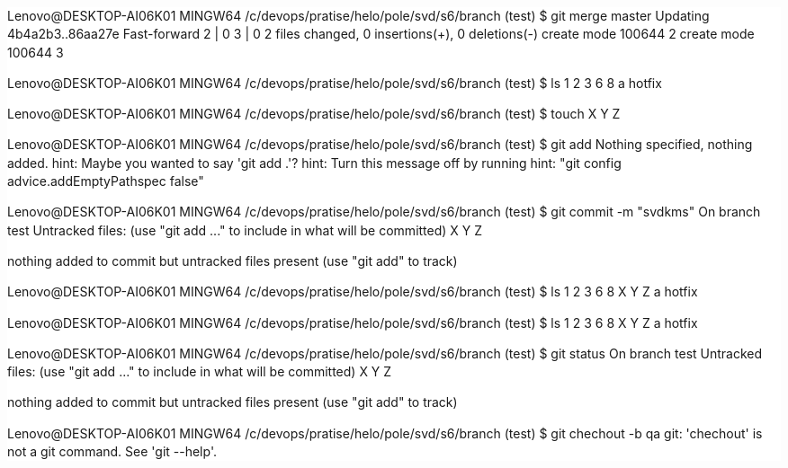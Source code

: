 Lenovo@DESKTOP-AI06K01 MINGW64 /c/devops/pratise/helo/pole/svd/s6/branch (test)
$ git merge master
Updating 4b4a2b3..86aa27e
Fast-forward
 2 | 0
 3 | 0
 2 files changed, 0 insertions(+), 0 deletions(-)
 create mode 100644 2
 create mode 100644 3

Lenovo@DESKTOP-AI06K01 MINGW64 /c/devops/pratise/helo/pole/svd/s6/branch (test)
$ ls
1  2  3  6  8  a  hotfix

Lenovo@DESKTOP-AI06K01 MINGW64 /c/devops/pratise/helo/pole/svd/s6/branch (test)
$ touch X Y Z

Lenovo@DESKTOP-AI06K01 MINGW64 /c/devops/pratise/helo/pole/svd/s6/branch (test)
$ git add
Nothing specified, nothing added.
hint: Maybe you wanted to say 'git add .'?
hint: Turn this message off by running
hint: "git config advice.addEmptyPathspec false"

Lenovo@DESKTOP-AI06K01 MINGW64 /c/devops/pratise/helo/pole/svd/s6/branch (test)
$ git commit -m "svdkms"
On branch test
Untracked files:
  (use "git add <file>..." to include in what will be committed)
        X
        Y
        Z

nothing added to commit but untracked files present (use "git add" to track)

Lenovo@DESKTOP-AI06K01 MINGW64 /c/devops/pratise/helo/pole/svd/s6/branch (test)
$ ls
1  2  3  6  8  X  Y  Z  a  hotfix

Lenovo@DESKTOP-AI06K01 MINGW64 /c/devops/pratise/helo/pole/svd/s6/branch (test)
$ ls
1  2  3  6  8  X  Y  Z  a  hotfix

Lenovo@DESKTOP-AI06K01 MINGW64 /c/devops/pratise/helo/pole/svd/s6/branch (test)
$ git status
On branch test
Untracked files:
  (use "git add <file>..." to include in what will be committed)
        X
        Y
        Z

nothing added to commit but untracked files present (use "git add" to track)

Lenovo@DESKTOP-AI06K01 MINGW64 /c/devops/pratise/helo/pole/svd/s6/branch (test)
$ git chechout -b qa
git: 'chechout' is not a git command. See 'git --help'.
